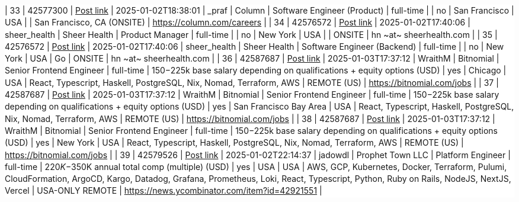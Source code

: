 | 33  | 42577300 | [Post link](https://news.ycombinator.com/item?id=42577300) | 2025-01-02T18:38:01 | _praf           | Column                                      | Software Engineer (Product)                             | full-time       |                                                                           | no      | San Francisco              | USA            |                                                                                                                                                                                      | San Francisco, CA (ONSITE)                                                                                             | https://column.com/careers                                                                                                                                               |
| 34  | 42576572 | [Post link](https://news.ycombinator.com/item?id=42576572) | 2025-01-02T17:40:06 | sheer_health    | Sheer Health                                | Product Manager                                         | full-time       |                                                                           | no      | New York                   | USA            |                                                                                                                                                                                      | ONSITE                                                                                                                 | hn ~at~ sheerhealth.com                                                                                                                                                  |
| 35  | 42576572 | [Post link](https://news.ycombinator.com/item?id=42576572) | 2025-01-02T17:40:06 | sheer_health    | Sheer Health                                | Software Engineer (Backend)                             | full-time       |                                                                           | no      | New York                   | USA            | Go                                                                                                                                                                                   | ONSITE                                                                                                                 | hn ~at~ sheerhealth.com                                                                                                                                                  |
| 36  | 42587687 | [Post link](https://news.ycombinator.com/item?id=42587687) | 2025-01-03T17:37:12 | WraithM         | Bitnomial                                   | Senior Frontend Engineer                                | full-time       | $150-$225k base salary depending on qualifications + equity options (USD) | yes     | Chicago                    | USA            | React, Typescript, Haskell, PostgreSQL, Nix, Nomad, Terraform, AWS                                                                                                                   | REMOTE (US)                                                                                                            | https://bitnomial.com/jobs                                                                                                                                               |
| 37  | 42587687 | [Post link](https://news.ycombinator.com/item?id=42587687) | 2025-01-03T17:37:12 | WraithM         | Bitnomial                                   | Senior Frontend Engineer                                | full-time       | $150-$225k base salary depending on qualifications + equity options (USD) | yes     | San Francisco Bay Area     | USA            | React, Typescript, Haskell, PostgreSQL, Nix, Nomad, Terraform, AWS                                                                                                                   | REMOTE (US)                                                                                                            | https://bitnomial.com/jobs                                                                                                                                               |
| 38  | 42587687 | [Post link](https://news.ycombinator.com/item?id=42587687) | 2025-01-03T17:37:12 | WraithM         | Bitnomial                                   | Senior Frontend Engineer                                | full-time       | $150-$225k base salary depending on qualifications + equity options (USD) | yes     | New York                   | USA            | React, Typescript, Haskell, PostgreSQL, Nix, Nomad, Terraform, AWS                                                                                                                   | REMOTE (US)                                                                                                            | https://bitnomial.com/jobs                                                                                                                                               |
| 39  | 42579526 | [Post link](https://news.ycombinator.com/item?id=42579526) | 2025-01-02T22:14:37 | jadowdl         | Prophet Town LLC                            | Platform Engineer                                       | full-time       | $220K-$350K annual total comp (multiple) (USD)                            | yes     | USA                        | USA            | AWS, GCP, Kubernetes, Docker, Terraform, Pulumi, CloudFormation, ArgoCD, Kargo, Datadog, Grafana, Prometheus, Loki, React, Typescript, Python, Ruby on Rails, NodeJS, NextJS, Vercel | USA-ONLY REMOTE                                                                                                        | https://news.ycombinator.com/item?id=42921551                                                                                                                            |